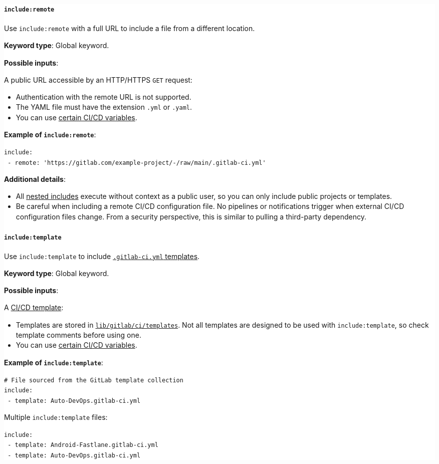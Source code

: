 #### [](#includeremote)`include:remote`

Use `include:remote` with a full URL to include a file from a different location.

**Keyword type**: Global keyword.

**Possible inputs**:

A public URL accessible by an HTTP/HTTPS `GET` request:

*   Authentication with the remote URL is not supported.
*   The YAML file must have the extension `.yml` or `.yaml`.
*   You can use [certain CI/CD variables](includes.md#use-variables-with-include).

**Example of `include:remote`**:

```
include:
 - remote: 'https://gitlab.com/example-project/-/raw/main/.gitlab-ci.yml'
```

**Additional details**:

*   All [nested includes](includes.md#use-nested-includes) execute without context as a public user, so you can only include public projects or templates.
*   Be careful when including a remote CI/CD configuration file. No pipelines or notifications trigger when external CI/CD configuration files change. From a security perspective, this is similar to pulling a third-party dependency.

#### [](#includetemplate)`include:template`

Use `include:template` to include [`.gitlab-ci.yml` templates](https://gitlab.com/gitlab-org/gitlab/-/tree/master/lib/gitlab/ci/templates).

**Keyword type**: Global keyword.

**Possible inputs**:

A [CI/CD template](../examples/index.md#cicd-templates):

*   Templates are stored in [`lib/gitlab/ci/templates`](https://gitlab.com/gitlab-org/gitlab/-/tree/master/lib/gitlab/ci/templates). Not all templates are designed to be used with `include:template`, so check template comments before using one.
*   You can use [certain CI/CD variables](includes.md#use-variables-with-include).

**Example of `include:template`**:

```
# File sourced from the GitLab template collection
include:
 - template: Auto-DevOps.gitlab-ci.yml
```

Multiple `include:template` files:

```
include:
 - template: Android-Fastlane.gitlab-ci.yml
 - template: Auto-DevOps.gitlab-ci.yml
```
